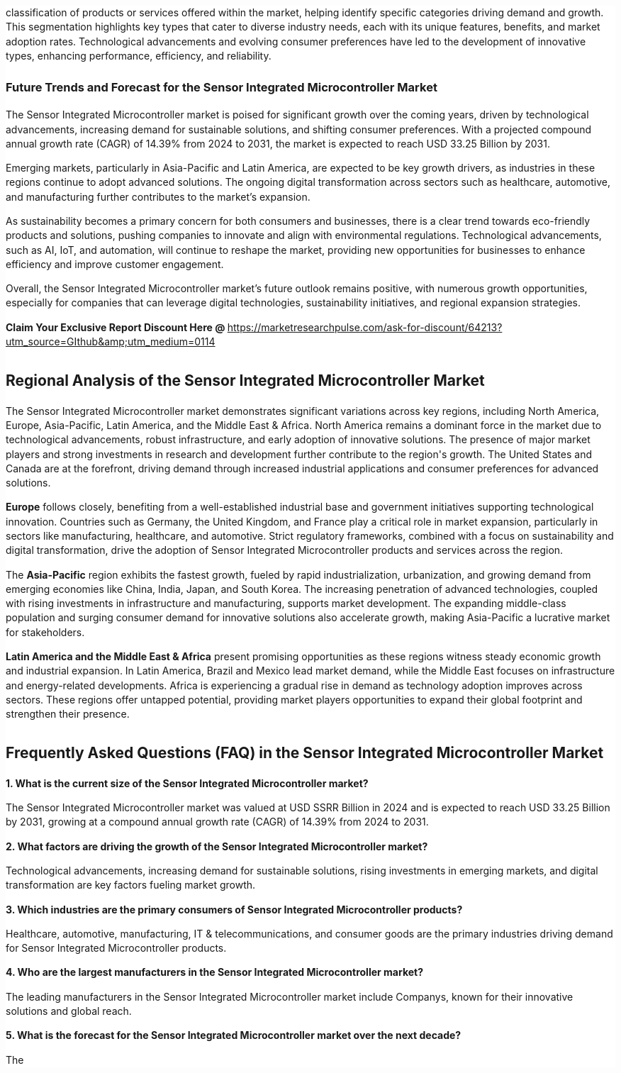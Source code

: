 classification of products or services offered within the market, helping identify specific categories driving demand and growth. This segmentation highlights key types that cater to diverse industry needs, each with its unique features, benefits, and market adoption rates. Technological advancements and evolving consumer preferences have led to the development of innovative types, enhancing performance, efficiency, and reliability.</p><h3>Future Trends and Forecast for the Sensor Integrated Microcontroller Market</h3><p>The Sensor Integrated Microcontroller market is poised for significant growth over the coming years, driven by technological advancements, increasing demand for sustainable solutions, and shifting consumer preferences. With a projected compound annual growth rate (CAGR) of 14.39% from 2024 to 2031, the market is expected to reach USD 33.25 Billion by 2031.</p><p>Emerging markets, particularly in Asia-Pacific and Latin America, are expected to be key growth drivers, as industries in these regions continue to adopt advanced solutions. The ongoing digital transformation across sectors such as healthcare, automotive, and manufacturing further contributes to the market&rsquo;s expansion.</p><p>As sustainability becomes a primary concern for both consumers and businesses, there is a clear trend towards eco-friendly products and solutions, pushing companies to innovate and align with environmental regulations. Technological advancements, such as AI, IoT, and automation, will continue to reshape the market, providing new opportunities for businesses to enhance efficiency and improve customer engagement.</p><p>Overall, the Sensor Integrated Microcontroller market&rsquo;s future outlook remains positive, with numerous growth opportunities, especially for companies that can leverage digital technologies, sustainability initiatives, and regional expansion strategies.</p><p><strong>Claim Your Exclusive Report Discount Here @ </strong><a href="https://marketresearchpulse.com/ask-for-discount/64213?utm_source=GIthub&amp;utm_medium=0114">https://marketresearchpulse.com/ask-for-discount/64213?utm_source=GIthub&amp;utm_medium=0114</a></p><h2><strong>Regional Analysis of the Sensor Integrated Microcontroller Market</strong></h2><p>The Sensor Integrated Microcontroller market demonstrates significant variations across key regions, including North America, Europe, Asia-Pacific, Latin America, and the Middle East &amp; Africa. North America remains a dominant force in the market due to technological advancements, robust infrastructure, and early adoption of innovative solutions. The presence of major market players and strong investments in research and development further contribute to the region's growth. The United States and Canada are at the forefront, driving demand through increased industrial applications and consumer preferences for advanced solutions.</p><p><strong>Europe</strong> follows closely, benefiting from a well-established industrial base and government initiatives supporting technological innovation. Countries such as Germany, the United Kingdom, and France play a critical role in market expansion, particularly in sectors like manufacturing, healthcare, and automotive. Strict regulatory frameworks, combined with a focus on sustainability and digital transformation, drive the adoption of Sensor Integrated Microcontroller products and services across the region.</p><p>The <strong>Asia-Pacific</strong> region exhibits the fastest growth, fueled by rapid industrialization, urbanization, and growing demand from emerging economies like China, India, Japan, and South Korea. The increasing penetration of advanced technologies, coupled with rising investments in infrastructure and manufacturing, supports market development. The expanding middle-class population and surging consumer demand for innovative solutions also accelerate growth, making Asia-Pacific a lucrative market for stakeholders.</p><p><strong>Latin America and the Middle East &amp; Africa</strong> present promising opportunities as these regions witness steady economic growth and industrial expansion. In Latin America, Brazil and Mexico lead market demand, while the Middle East focuses on infrastructure and energy-related developments. Africa is experiencing a gradual rise in demand as technology adoption improves across sectors. These regions offer untapped potential, providing market players opportunities to expand their global footprint and strengthen their presence.</p><h2><strong>Frequently Asked Questions (FAQ) in the Sensor Integrated Microcontroller Market</strong></h2><p><strong>1. What is the current size of the Sensor Integrated Microcontroller market?</strong></p><p>The Sensor Integrated Microcontroller market was valued at USD SSRR Billion in 2024 and is expected to reach USD 33.25 Billion by 2031, growing at a compound annual growth rate (CAGR) of 14.39% from 2024 to 2031.</p><p><strong>2. What factors are driving the growth of the Sensor Integrated Microcontroller market?</strong></p><p>Technological advancements, increasing demand for sustainable solutions, rising investments in emerging markets, and digital transformation are key factors fueling market growth.</p><p><strong>3. Which industries are the primary consumers of Sensor Integrated Microcontroller products?</strong></p><p>Healthcare, automotive, manufacturing, IT &amp; telecommunications, and consumer goods are the primary industries driving demand for Sensor Integrated Microcontroller products.</p><p><strong>4. Who are the largest manufacturers in the Sensor Integrated Microcontroller market?</strong></p><p>The leading manufacturers in the Sensor Integrated Microcontroller market include Companys, known for their innovative solutions and global reach.</p><p><strong>5. What is the forecast for the Sensor Integrated Microcontroller market over the next decade?</strong></p><p>The